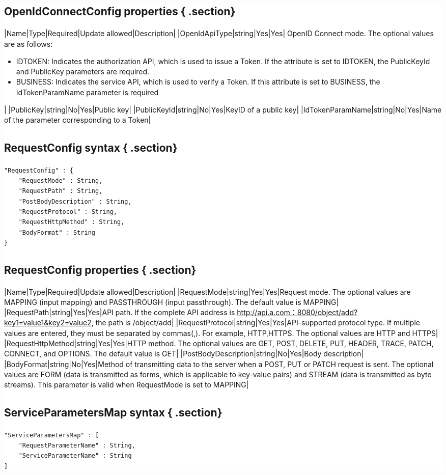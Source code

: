 ## OpenIdConnectConfig properties { .section}

|Name|Type|Required|Update allowed|Description|
|OpenIdApiType|string|Yes|Yes| OpenID Connect mode. The optional values are as follows:

 -   IDTOKEN: Indicates the authorization API, which is used to issue a Token. If the attribute is set to IDTOKEN, the PublicKeyId and PublicKey parameters are required.
-   BUSINESS: Indicates the service API, which is used to verify a Token. If this attribute is set to BUSINESS, the IdTokenParamName parameter is required

 |
|PublicKey|string|No|Yes|Public key|
|PublicKeyId|string|No|Yes|KeyID of a public key|
|IdTokenParamName|string|No|Yes|Name of the parameter corresponding to a Token|

## RequestConfig syntax { .section}

```language-json
"RequestConfig" : {
    "RequestMode" : String,
    "RequestPath" : String,
    "PostBodyDescription" : String,
    "RequestProtocol" : String,
    "RequestHttpMethod" : String,
    "BodyFormat" : String
}

```

## RequestConfig properties { .section}

|Name|Type|Required|Update allowed|Description|
|RequestMode|string|Yes|Yes|Request mode. The optional values are MAPPING \(input mapping\) and PASSTHROUGH \(input passthrough\). The default value is MAPPING|
|RequestPath|string|Yes|Yes|API path. If the complete API address is http://api.a.com：8080/object/add?key1=value1&key2=value2, the path is /object/add|
|RequestProtocol|string|Yes|Yes|API-supported protocol type. If multiple values are entered, they must be separated by commas\(,\). For example, HTTP,HTTPS. The optional values are HTTP and HTTPS|
|RequestHttpMethod|string|Yes|Yes|HTTP method. The optional values are GET, POST, DELETE, PUT, HEADER, TRACE, PATCH, CONNECT, and OPTIONS. The default value is GET|
|PostBodyDescription|string|No|Yes|Body description|
|BodyFormat|string|No|Yes|Method of transmitting data to the server when a POST, PUT or PATCH request is sent. The optional values are FORM \(data is transmitted as forms, which is applicable to key-value pairs\) and STREAM \(data is transmitted as byte streams\). This parameter is valid when RequestMode is set to MAPPING|

## ServiceParametersMap syntax { .section}

```language-json
"ServiceParametersMap" : [
    "RequestParameterName" : String,
    "ServiceParameterName" : String
]

```
